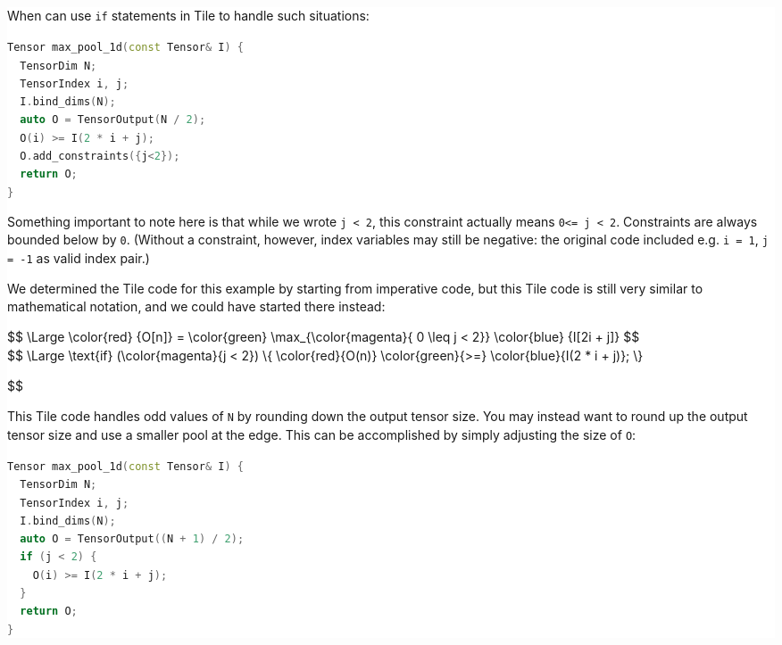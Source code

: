 When can use `if` statements in Tile to handle such situations:

```c++
Tensor max_pool_1d(const Tensor& I) {
  TensorDim N;
  TensorIndex i, j;
  I.bind_dims(N);
  auto O = TensorOutput(N / 2);
  O(i) >= I(2 * i + j);
  O.add_constraints({j<2});
  return O;
}
```

Something important to note here is that while we wrote `j < 2`, this constraint
actually means `0<= j < 2`. Constraints are always bounded below by `0`.
(Without a constraint, however, index variables may still be negative: the
original code included e.g. `i = 1`, `j = -1` as valid index pair.)

We determined the Tile code for this example by starting from imperative code,
but this Tile code is still very similar to mathematical notation, and we could
have started there instead:

<div>
$$
\Large
\color{red} {O[n]}
= 
\color{green} \max_{\color{magenta}{ 0 \leq j < 2}}
\color{blue} {I[2i + j]}
$$
</div>

<div>
$$
\Large
  \text{if} (\color{magenta}{j < 2}) \{
    \color{red}{O(n)}
    \color{green}{>=}
    \color{blue}{I(2 * i + j)};
  \}

$$
</div>

This Tile code handles odd values of `N` by rounding down the output tensor
size. You may instead want to round up the output tensor size and use a smaller
pool at the edge. This can be accomplished by simply adjusting the size of `O`:

```c++
Tensor max_pool_1d(const Tensor& I) {
  TensorDim N;
  TensorIndex i, j;
  I.bind_dims(N);
  auto O = TensorOutput((N + 1) / 2);
  if (j < 2) {
    O(i) >= I(2 * i + j);
  }
  return O;
}
```


[broadcasting semantics]: https://docs.scipy.org/doc/numpy/user/basics.broadcasting.html